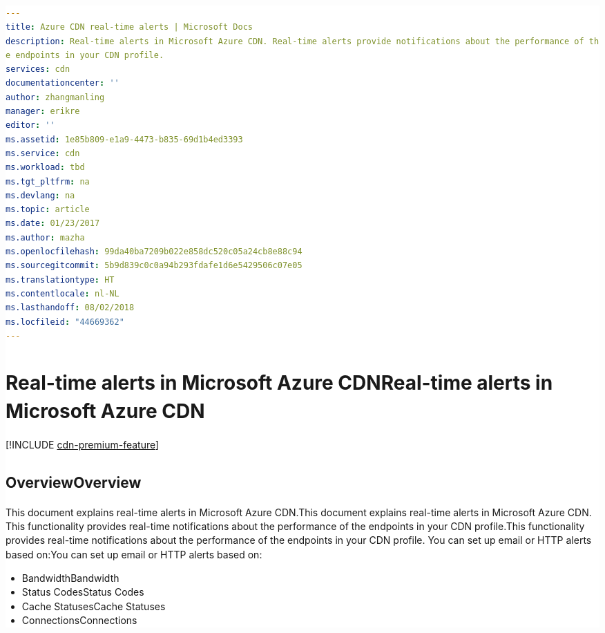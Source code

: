 ```yaml
---
title: Azure CDN real-time alerts | Microsoft Docs
description: Real-time alerts in Microsoft Azure CDN. Real-time alerts provide notifications about the performance of the endpoints in your CDN profile.
services: cdn
documentationcenter: ''
author: zhangmanling
manager: erikre
editor: ''
ms.assetid: 1e85b809-e1a9-4473-b835-69d1b4ed3393
ms.service: cdn
ms.workload: tbd
ms.tgt_pltfrm: na
ms.devlang: na
ms.topic: article
ms.date: 01/23/2017
ms.author: mazha
ms.openlocfilehash: 99da40ba7209b022e858dc520c05a24cb8e88c94
ms.sourcegitcommit: 5b9d839c0c0a94b293fdafe1d6e5429506c07e05
ms.translationtype: HT
ms.contentlocale: nl-NL
ms.lasthandoff: 08/02/2018
ms.locfileid: "44669362"
---
```

# <a name="real-time-alerts-in-microsoft-azure-cdn"></a><span data-ttu-id="44f02-104">Real-time alerts in Microsoft Azure CDN</span><span class="sxs-lookup"><span data-stu-id="44f02-104">Real-time alerts in Microsoft Azure CDN</span></span>
[!INCLUDE [cdn-premium-feature](../../includes/cdn-premium-feature.md)]

## <a name="overview"></a><span data-ttu-id="44f02-105">Overview</span><span class="sxs-lookup"><span data-stu-id="44f02-105">Overview</span></span>
<span data-ttu-id="44f02-106">This document explains real-time alerts in Microsoft Azure CDN.</span><span class="sxs-lookup"><span data-stu-id="44f02-106">This document explains real-time alerts in Microsoft Azure CDN.</span></span> <span data-ttu-id="44f02-107">This functionality provides real-time notifications about the performance of the endpoints in your CDN profile.</span><span class="sxs-lookup"><span data-stu-id="44f02-107">This functionality provides real-time notifications about the performance of the endpoints in your CDN profile.</span></span>  <span data-ttu-id="44f02-108">You can set up email or HTTP alerts based on:</span><span class="sxs-lookup"><span data-stu-id="44f02-108">You can set up email or HTTP alerts based on:</span></span>

* <span data-ttu-id="44f02-109">Bandwidth</span><span class="sxs-lookup"><span data-stu-id="44f02-109">Bandwidth</span></span>
* <span data-ttu-id="44f02-110">Status Codes</span><span class="sxs-lookup"><span data-stu-id="44f02-110">Status Codes</span></span>
* <span data-ttu-id="44f02-111">Cache Statuses</span><span class="sxs-lookup"><span data-stu-id="44f02-111">Cache Statuses</span></span>
* <span data-ttu-id="44f02-112">Connections</span><span class="sxs-lookup"><span data-stu-id="44f02-112">Connections</span></span>
